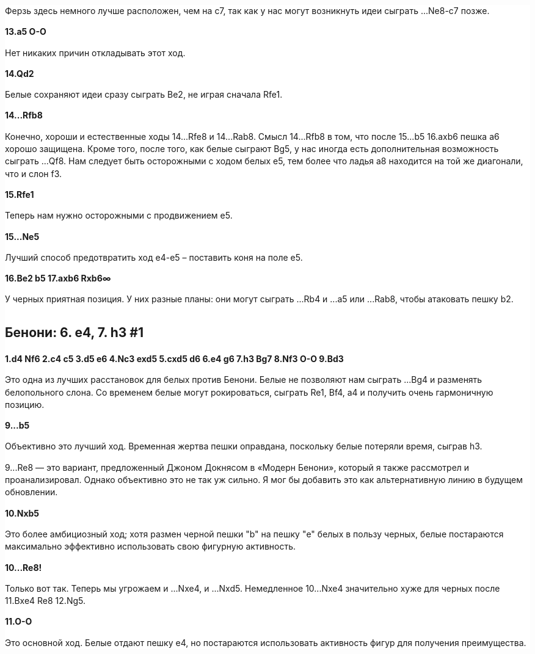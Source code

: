 Ферзь здесь немного лучше расположен, чем на c7, так как у нас могут возникнуть идеи сыграть ...Ne8-c7 позже.

**13.a5 O-O**

Нет никаких причин откладывать этот ход.

**14.Qd2**

Белые сохраняют идеи сразу сыграть Be2, не играя сначала Rfe1.

**14...Rfb8**

Конечно, хороши и естественные ходы 14...Rfe8 и 14...Rab8. Смысл 14...Rfb8 в том, что после 15...b5 16.axb6 пешка а6 хорошо защищена. Кроме того, после того, как белые сыграют Bg5, у нас иногда есть дополнительная возможность сыграть ...Qf8. Нам следует быть осторожными с ходом белых e5, тем более что ладья a8 находится на той же диагонали, что и слон f3.<addx start="15...b5"/>

**15.Rfe1**

Теперь нам нужно осторожными с продвижением e5.

**15...Ne5**

Лучший способ предотвратить ход е4-е5 – поставить коня на поле е5.

**16.Be2 b5 17.axb6 Rxb6∞**

У черных приятная позиция. У них разные планы: они могут сыграть ...Rb4 и ...a5 или ...Rab8, чтобы атаковать пешку b2.

## Бенони: 6. e4, 7. h3 #1

**1.d4 Nf6 2.c4 c5 3.d5 e6 4.Nc3 exd5 5.cxd5 d6 6.e4 g6 7.h3 Bg7 8.Nf3 O-O 9.Bd3**

Это одна из лучших расстановок для белых против Бенони. Белые не позволяют нам сыграть ...Bg4 и разменять белопольного слона. Со временем белые могут рокироваться, сыграть Re1, Bf4, a4 и получить очень гармоничную позицию.

**9...b5**

Объективно это лучший ход. Временная жертва пешки оправдана, поскольку белые потеряли время, сыграв h3.

9...Re8 — это вариант, предложенный Джоном Докнясом в «Модерн Бенони», который я также рассмотрел и проанализировал. Однако объективно это не так уж сильно. Я мог бы добавить это как альтернативную линию в будущем обновлении.

**10.Nxb5**

Это более амбициозный ход; хотя размен черной пешки "b" на пешку "e" белых в пользу черных, белые постараются максимально эффективно использовать свою фигурную активность.

**10...Re8!**

Только вот так. Теперь мы угрожаем и ...Nxe4, и ...Nxd5. Немедленное 10...Nxe4 значительно хуже для черных после 11.Bxe4 Re8 12.Ng5.

**11.O-O**

Это основной ход. Белые отдают пешку е4, но постараются использовать активность фигур для получения преимущества.
